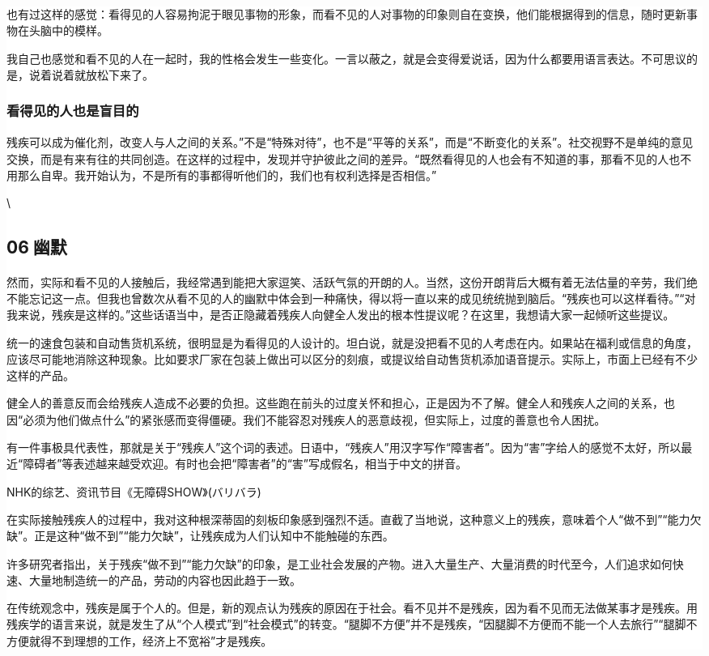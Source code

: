 也有过这样的感觉：看得见的人容易拘泥于眼见事物的形象，而看不见的人对事物的印象则自在变换，他们能根据得到的信息，随时更新事物在头脑中的模样。

我自己也感觉和看不见的人在一起时，我的性格会发生一些变化。一言以蔽之，就是会变得爱说话，因为什么都要用语言表达。不可思议的是，说着说着就放松下来了。



### 看得见的人也是盲目的 <a href="#h_4678950958_16" id="h_4678950958_16"></a>

残疾可以成为催化剂，改变人与人之间的关系。”不是“特殊对待”，也不是“平等的关系”，而是“不断变化的关系”。社交视野不是单纯的意见交换，而是有来有往的共同创造。在这样的过程中，发现并守护彼此之间的差异。“既然看得见的人也会有不知道的事，那看不见的人也不用那么自卑。我开始认为，不是所有的事都得听他们的，我们也有权利选择是否相信。”

\


## 06 幽默 <a href="#h_4678950958_17" id="h_4678950958_17"></a>

然而，实际和看不见的人接触后，我经常遇到能把大家逗笑、活跃气氛的开朗的人。当然，这份开朗背后大概有着无法估量的辛劳，我们绝不能忘记这一点。但我也曾数次从看不见的人的幽默中体会到一种痛快，得以将一直以来的成见统统抛到脑后。“残疾也可以这样看待。”“对我来说，残疾是这样的。”这些话语当中，是否正隐藏着残疾人向健全人发出的根本性提议呢？在这里，我想请大家一起倾听这些提议。

统一的速食包装和自动售货机系统，很明显是为看得见的人设计的。坦白说，就是没把看不见的人考虑在内。如果站在福利或信息的角度，应该尽可能地消除这种现象。比如要求厂家在包装上做出可以区分的刻痕，或提议给自动售货机添加语音提示。实际上，市面上已经有不少这样的产品。

健全人的善意反而会给残疾人造成不必要的负担。这些跑在前头的过度关怀和担心，正是因为不了解。健全人和残疾人之间的关系，也因“必须为他们做点什么”的紧张感而变得僵硬。我们不能容忍对残疾人的恶意歧视，但实际上，过度的善意也令人困扰。

有一件事极具代表性，那就是关于“残疾人”这个词的表述。日语中，“残疾人”用汉字写作“障害者”。因为“害”字给人的感觉不太好，所以最近“障碍者”等表述越来越受欢迎。有时也会把“障害者”的“害”写成假名，相当于中文的拼音。

NHK的综艺、资讯节目《无障碍SHOW》(バリバラ)

在实际接触残疾人的过程中，我对这种根深蒂固的刻板印象感到强烈不适。直截了当地说，这种意义上的残疾，意味着个人“做不到”“能力欠缺”。正是这种“做不到”“能力欠缺”，让残疾成为人们认知中不能触碰的东西。

许多研究者指出，关于残疾“做不到”“能力欠缺”的印象，是工业社会发展的产物。进入大量生产、大量消费的时代至今，人们追求如何快速、大量地制造统一的产品，劳动的内容也因此趋于一致。

在传统观念中，残疾是属于个人的。但是，新的观点认为残疾的原因在于社会。看不见并不是残疾，因为看不见而无法做某事才是残疾。用残疾学的语言来说，就是发生了从“个人模式”到“社会模式”的转变。“腿脚不方便”并不是残疾，“因腿脚不方便而不能一个人去旅行”“腿脚不方便就得不到理想的工作，经济上不宽裕”才是残疾。
